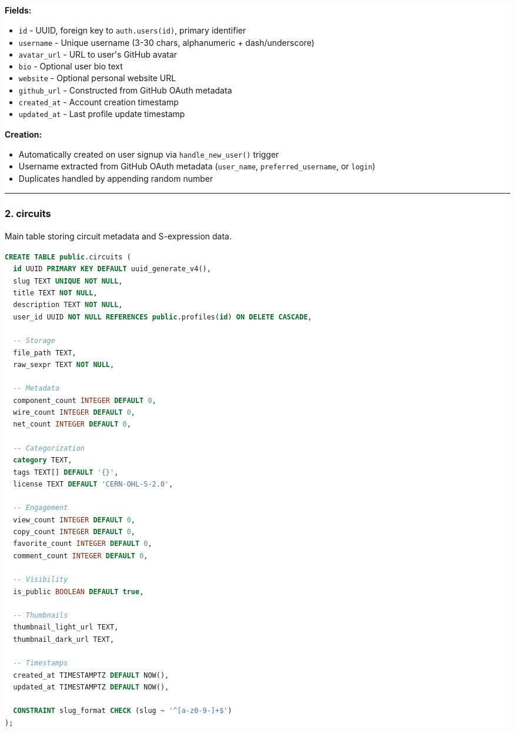 **Fields:**
- `id` - UUID, foreign key to `auth.users(id)`, primary identifier
- `username` - Unique username (3-30 chars, alphanumeric + dash/underscore)
- `avatar_url` - URL to user's GitHub avatar
- `bio` - Optional user bio text
- `website` - Optional personal website URL
- `github_url` - Constructed from GitHub OAuth metadata
- `created_at` - Account creation timestamp
- `updated_at` - Last profile update timestamp

**Creation:**
- Automatically created on user signup via `handle_new_user()` trigger
- Username extracted from GitHub OAuth metadata (`user_name`, `preferred_username`, or `login`)
- Duplicates handled by appending random number

---

### 2. circuits

Main table storing circuit metadata and S-expression data.

```sql
CREATE TABLE public.circuits (
  id UUID PRIMARY KEY DEFAULT uuid_generate_v4(),
  slug TEXT UNIQUE NOT NULL,
  title TEXT NOT NULL,
  description TEXT NOT NULL,
  user_id UUID NOT NULL REFERENCES public.profiles(id) ON DELETE CASCADE,

  -- Storage
  file_path TEXT,
  raw_sexpr TEXT NOT NULL,

  -- Metadata
  component_count INTEGER DEFAULT 0,
  wire_count INTEGER DEFAULT 0,
  net_count INTEGER DEFAULT 0,

  -- Categorization
  category TEXT,
  tags TEXT[] DEFAULT '{}',
  license TEXT DEFAULT 'CERN-OHL-S-2.0',

  -- Engagement
  view_count INTEGER DEFAULT 0,
  copy_count INTEGER DEFAULT 0,
  favorite_count INTEGER DEFAULT 0,
  comment_count INTEGER DEFAULT 0,

  -- Visibility
  is_public BOOLEAN DEFAULT true,

  -- Thumbnails
  thumbnail_light_url TEXT,
  thumbnail_dark_url TEXT,

  -- Timestamps
  created_at TIMESTAMPTZ DEFAULT NOW(),
  updated_at TIMESTAMPTZ DEFAULT NOW(),

  CONSTRAINT slug_format CHECK (slug ~ '^[a-z0-9-]+$')
);
```
